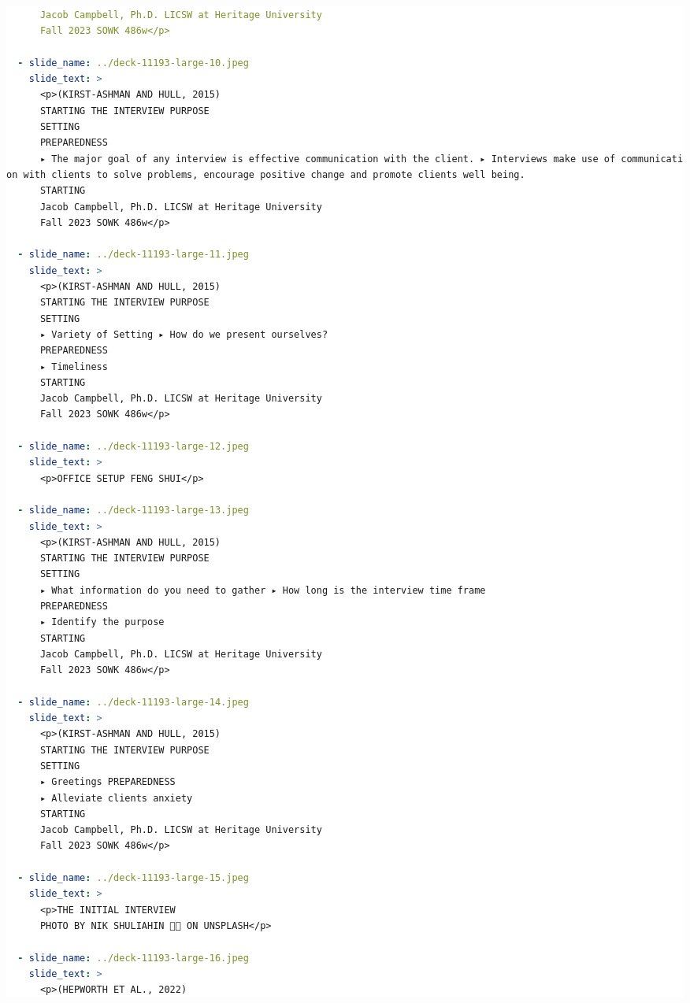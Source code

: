 ```yaml
      Jacob Campbell, Ph.D. LICSW at Heritage University
      Fall 2023 SOWK 486w</p>
      
  - slide_name: ../deck-11193-large-10.jpeg
    slide_text: >
      <p>(KIRST-ASHMAN AND HULL, 2015)
      STARTING THE INTERVIEW PURPOSE
      SETTING
      PREPAREDNESS
      ▸ The major goal of any interview is effective communication with the client. ▸ Interviews make use of communication with clients to solve problems, encourage positive change and promote clients well being.
      STARTING
      Jacob Campbell, Ph.D. LICSW at Heritage University
      Fall 2023 SOWK 486w</p>
      
  - slide_name: ../deck-11193-large-11.jpeg
    slide_text: >
      <p>(KIRST-ASHMAN AND HULL, 2015)
      STARTING THE INTERVIEW PURPOSE
      SETTING
      ▸ Variety of Setting ▸ How do we present ourselves?
      PREPAREDNESS
      ▸ Timeliness
      STARTING
      Jacob Campbell, Ph.D. LICSW at Heritage University
      Fall 2023 SOWK 486w</p>
      
  - slide_name: ../deck-11193-large-12.jpeg
    slide_text: >
      <p>OFFICE SETUP FENG SHUI</p>
      
  - slide_name: ../deck-11193-large-13.jpeg
    slide_text: >
      <p>(KIRST-ASHMAN AND HULL, 2015)
      STARTING THE INTERVIEW PURPOSE
      SETTING
      ▸ What information do you need to gather ▸ How long is the interview time frame
      PREPAREDNESS
      ▸ Identify the purpose
      STARTING
      Jacob Campbell, Ph.D. LICSW at Heritage University
      Fall 2023 SOWK 486w</p>
      
  - slide_name: ../deck-11193-large-14.jpeg
    slide_text: >
      <p>(KIRST-ASHMAN AND HULL, 2015)
      STARTING THE INTERVIEW PURPOSE
      SETTING
      ▸ Greetings PREPAREDNESS
      ▸ Alleviate clients anxiety
      STARTING
      Jacob Campbell, Ph.D. LICSW at Heritage University
      Fall 2023 SOWK 486w</p>
      
  - slide_name: ../deck-11193-large-15.jpeg
    slide_text: >
      <p>THE INITIAL INTERVIEW
      PHOTO BY NIK SHULIAHIN 💛💙 ON UNSPLASH</p>
      
  - slide_name: ../deck-11193-large-16.jpeg
    slide_text: >
      <p>(HEPWORTH ET AL., 2022)
```